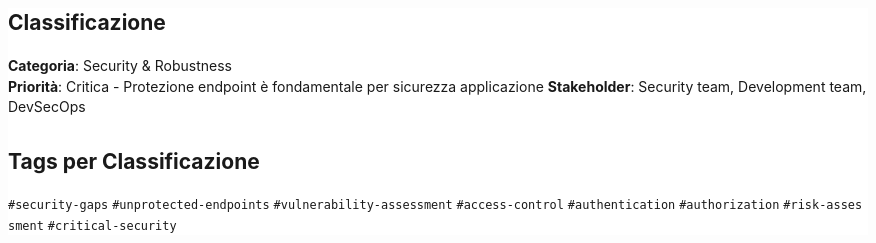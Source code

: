 ## Classificazione

**Categoria**: Security & Robustness  
**Priorità**: Critica - Protezione endpoint è fondamentale per sicurezza applicazione
**Stakeholder**: Security team, Development team, DevSecOps

## Tags per Classificazione

`#security-gaps` `#unprotected-endpoints` `#vulnerability-assessment` `#access-control` `#authentication` `#authorization` `#risk-assessment` `#critical-security`